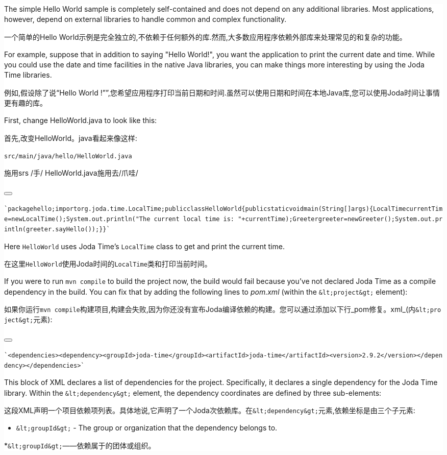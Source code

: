 The simple Hello World sample is completely self-contained and does not depend on any additional libraries. Most applications, however, depend on external libraries to handle common and complex functionality.

一个简单的Hello World示例是完全独立的,不依赖于任何额外的库.然而,大多数应用程序依赖外部库来处理常见的和复杂的功能。

For example, suppose that in addition to saying "Hello World!", you want the application to print the current date and time. While you could use the date and time facilities in the native Java libraries, you can make things more interesting by using the Joda Time libraries.

例如,假设除了说“Hello World !””,您希望应用程序打印当前日期和时间.虽然可以使用日期和时间在本地Java库,您可以使用Joda时间让事情更有趣的库。

First, change HelloWorld.java to look like this:

首先,改变HelloWorld。java看起来像这样:

`src/main/java/hello/HelloWorld.java`

施用srs /手/ HelloWorld.java施用去/爪哇/

<button class="copy-button snippet" id="copy-button-7" data-clipboard-target="#code-block-7"></button>



```
`packagehello;importorg.joda.time.LocalTime;publicclassHelloWorld{publicstaticvoidmain(String[]args){LocalTimecurrentTime=newLocalTime();System.out.println("The current local time is: "+currentTime);Greetergreeter=newGreeter();System.out.println(greeter.sayHello());}}`
```



Here `HelloWorld` uses Joda Time’s `LocalTime` class to get and print the current time.

在这里`HelloWorld`使用Joda时间的`LocalTime`类和打印当前时间。

If you were to run `mvn compile` to build the project now, the build would fail because you’ve not declared Joda Time as a compile dependency in the build. You can fix that by adding the following lines to _pom.xml_ (within the `&lt;project&gt;` element):

如果你运行`mvn compile`构建项目,构建会失败,因为你还没有宣布Joda编译依赖的构建。您可以通过添加以下行_pom修复。xml_(内`&lt;project&gt;`元素):

<button class="copy-button snippet" id="copy-button-8" data-clipboard-target="#code-block-8"></button>



```
`<dependencies><dependency><groupId>joda-time</groupId><artifactId>joda-time</artifactId><version>2.9.2</version></dependency></dependencies>`
```



This block of XML declares a list of dependencies for the project. Specifically, it declares a single dependency for the Joda Time library. Within the `&lt;dependency&gt;` element, the dependency coordinates are defined by three sub-elements:

这段XML声明一个项目依赖项列表。具体地说,它声明了一个Joda次依赖库。在`&lt;dependency&gt;`元素,依赖坐标是由三个子元素:

*   `&lt;groupId&gt;` - The group or organization that the dependency belongs to.

*`&lt;groupId&gt;`——依赖属于的团体或组织。
